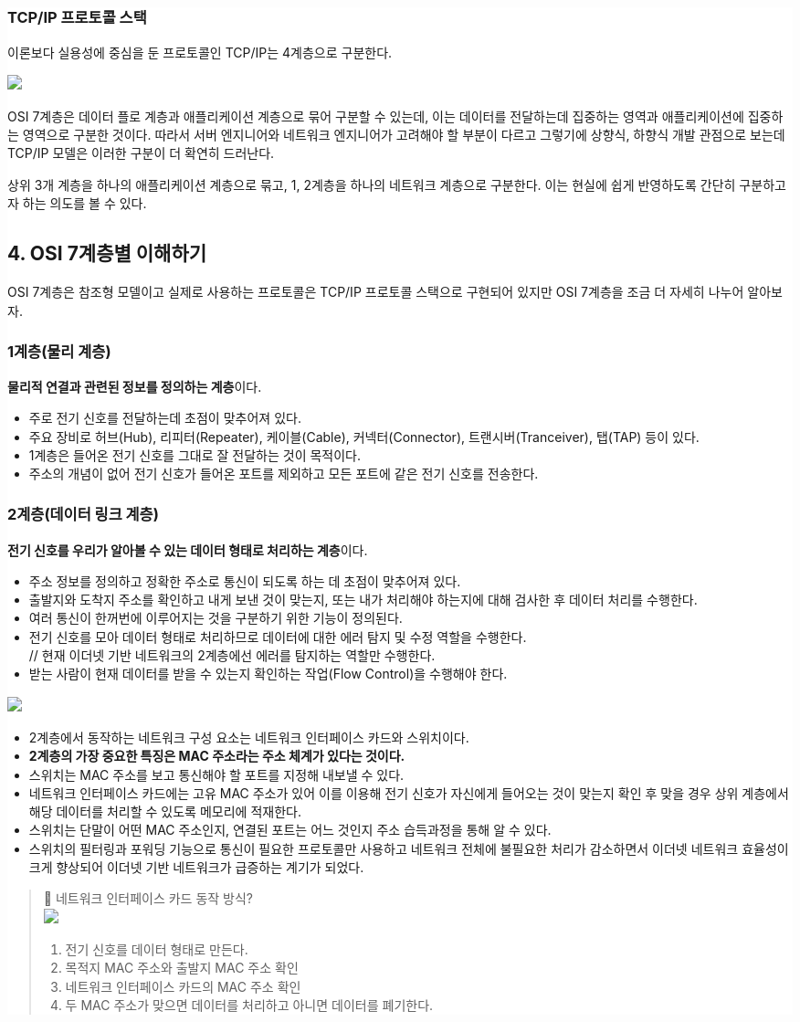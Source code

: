 ### TCP/IP 프로토콜 스택

이론보다 실용성에 중심을 둔 프로토콜인 TCP/IP는 4계층으로 구분한다.

![](https://images.velog.io/images/songs4805/post/2d904cb4-1cef-47cf-b09d-085b35f819ce/image.png)

OSI 7계층은 데이터 플로 계층과 애플리케이션 계층으로 묶어 구분할 수 있는데, 이는 데이터를 전달하는데 집중하는 영역과 애플리케이션에 집중하는 영역으로 구분한 것이다. 따라서 서버 엔지니어와 네트워크 엔지니어가 고려해야 할 부분이 다르고 그렇기에 상향식, 하향식 개발 관점으로 보는데 TCP/IP 모델은 이러한 구분이 더 확연히 드러난다.

상위 3개 계층을 하나의 애플리케이션 계층으로 묶고, 1, 2계층을 하나의 네트워크 계층으로 구분한다. 이는 현실에 쉽게 반영하도록 간단히 구분하고자 하는 의도를 볼 수 있다.

## 4. OSI 7계층별 이해하기

OSI 7계층은 참조형 모델이고 실제로 사용하는 프로토콜은 TCP/IP 프로토콜 스택으로 구현되어 있지만 OSI 7계층을 조금 더 자세히 나누어 알아보자.

### 1계층(물리 계층)

**물리적 연결과 관련된 정보를 정의하는 계층**이다.

- 주로 전기 신호를 전달하는데 초점이 맞추어져 있다.
- 주요 장비로 허브(Hub), 리피터(Repeater), 케이블(Cable), 커넥터(Connector), 트랜시버(Tranceiver), 탭(TAP) 등이 있다.
- 1계층은 들어온 전기 신호를 그대로 잘 전달하는 것이 목적이다.
- 주소의 개념이 없어 전기 신호가 들어온 포트를 제외하고 모든 포트에 같은 전기 신호를 전송한다.

### 2계층(데이터 링크 계층)

**전기 신호를 우리가 알아볼 수 있는 데이터 형태로 처리하는 계층**이다.

- 주소 정보를 정의하고 정확한 주소로 통신이 되도록 하는 데 초점이 맞추어져 있다.
- 출발지와 도착지 주소를 확인하고 내게 보낸 것이 맞는지, 또는 내가 처리해야 하는지에 대해 검사한 후 데이터 처리를 수행한다.
- 여러 통신이 한꺼번에 이루어지는 것을 구분하기 위한 기능이 정의된다.
- 전기 신호를 모아 데이터 형태로 처리하므로 데이터에 대한 에러 탐지 및 수정 역할을 수행한다.  
  // 현재 이더넷 기반 네트워크의 2계층에선 에러를 탐지하는 역할만 수행한다.
- 받는 사람이 현재 데이터를 받을 수 있는지 확인하는 작업(Flow Control)을 수행해야 한다.

![](https://images.velog.io/images/songs4805/post/a35857c6-6449-451b-892d-93a974dffc5a/image.png)

- 2계층에서 동작하는 네트워크 구성 요소는 네트워크 인터페이스 카드와 스위치이다.
- **2계층의 가장 중요한 특징은 MAC 주소라는 주소 체계가 있다는 것이다.**
- 스위치는 MAC 주소를 보고 통신해야 할 포트를 지정해 내보낼 수 있다.
- 네트워크 인터페이스 카드에는 고유 MAC 주소가 있어 이를 이용해 전기 신호가 자신에게 들어오는 것이 맞는지 확인 후 맞을 경우 상위 계층에서 해당 데이터를 처리할 수 있도록 메모리에 적재한다.
- 스위치는 단말이 어떤 MAC 주소인지, 연결된 포트는 어느 것인지 주소 습득과정을 통해 알 수 있다.
- 스위치의 필터링과 포워딩 기능으로 통신이 필요한 프로토콜만 사용하고 네트워크 전체에 불필요한 처리가 감소하면서 이더넷 네트워크 효율성이 크게 향상되어 이더넷 기반 네트워크가 급증하는 계기가 되었다.

> 📌 네트워크 인터페이스 카드 동작 방식?  
> ![](https://images.velog.io/images/songs4805/post/e6336c94-ea75-4e0e-881f-18edc09e07d3/image.png)
>
> 1. 전기 신호를 데이터 형태로 만든다.
> 2. 목적지 MAC 주소와 출발지 MAC 주소 확인
> 3. 네트워크 인터페이스 카드의 MAC 주소 확인
> 4. 두 MAC 주소가 맞으면 데이터를 처리하고 아니면 데이터를 폐기한다.
